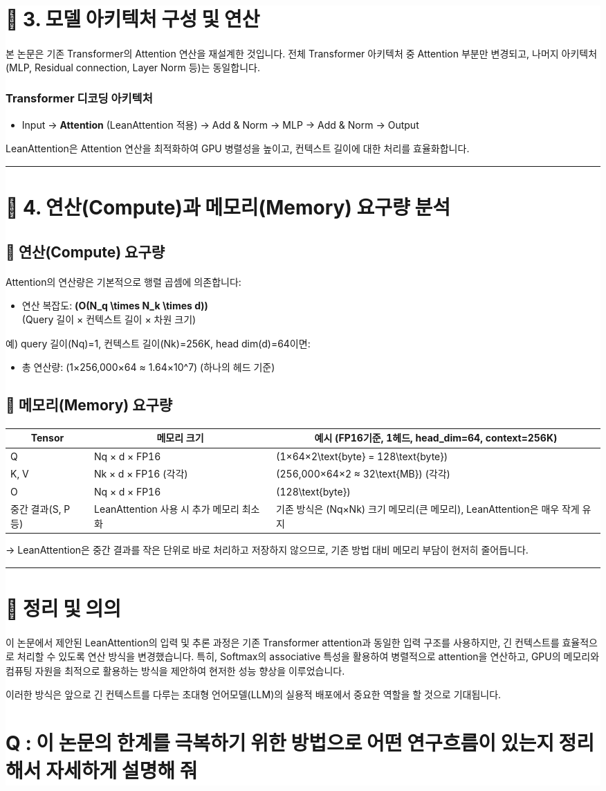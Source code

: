 
# 📌 3. 모델 아키텍처 구성 및 연산

본 논문은 기존 Transformer의 Attention 연산을 재설계한 것입니다. 전체 Transformer 아키텍처 중 Attention 부분만 변경되고, 나머지 아키텍처 (MLP, Residual connection, Layer Norm 등)는 동일합니다.

### **Transformer 디코딩 아키텍처**

- Input → **Attention** (LeanAttention 적용) → Add & Norm → MLP → Add & Norm → Output

LeanAttention은 Attention 연산을 최적화하여 GPU 병렬성을 높이고, 컨텍스트 길이에 대한 처리를 효율화합니다.

---

# 📌 4. 연산(Compute)과 메모리(Memory) 요구량 분석

## 🧮 **연산(Compute) 요구량**

Attention의 연산량은 기본적으로 행렬 곱셈에 의존합니다:

- 연산 복잡도: **\(O(N_q \times N_k \times d)\)**  
  (Query 길이 × 컨텍스트 길이 × 차원 크기)

예) query 길이(Nq)=1, 컨텍스트 길이(Nk)=256K, head dim(d)=64이면:
- 총 연산량: \(1×256,000×64 ≈ 1.64×10^7\) (하나의 헤드 기준)

## 💾 **메모리(Memory) 요구량**

| Tensor             | 메모리 크기                              | 예시 (FP16기준, 1헤드, head_dim=64, context=256K)                            |
| ------------------ | ---------------------------------------- | ---------------------------------------------------------------------------- |
| Q                  | Nq × d × FP16                            | \(1×64×2\text{byte} = 128\text{byte}\)                                       |
| K, V               | Nk × d × FP16 (각각)                     | \(256,000×64×2 ≈ 32\text{MB}\) (각각)                                        |
| O                  | Nq × d × FP16                            | \(128\text{byte}\)                                                           |
| 중간 결과(S, P 등) | LeanAttention 사용 시 추가 메모리 최소화 | 기존 방식은 \(Nq×Nk\) 크기 메모리(큰 메모리), LeanAttention은 매우 작게 유지 |

→ LeanAttention은 중간 결과를 작은 단위로 바로 처리하고 저장하지 않으므로, 기존 방법 대비 메모리 부담이 현저히 줄어듭니다.

---

# 🚩 **정리 및 의의**

이 논문에서 제안된 LeanAttention의 입력 및 추론 과정은 기존 Transformer attention과 동일한 입력 구조를 사용하지만, 긴 컨텍스트를 효율적으로 처리할 수 있도록 연산 방식을 변경했습니다. 특히, Softmax의 associative 특성을 활용하여 병렬적으로 attention을 연산하고, GPU의 메모리와 컴퓨팅 자원을 최적으로 활용하는 방식을 제안하여 현저한 성능 향상을 이루었습니다.

이러한 방식은 앞으로 긴 컨텍스트를 다루는 초대형 언어모델(LLM)의 실용적 배포에서 중요한 역할을 할 것으로 기대됩니다.

# Q : 이 논문의 한계를 극복하기 위한 방법으로 어떤 연구흐름이 있는지 정리해서 자세하게 설명해 줘

